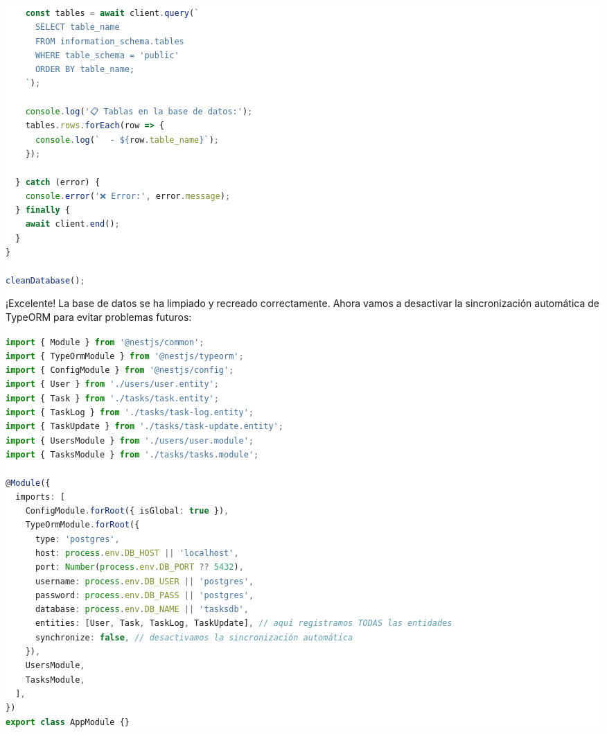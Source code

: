 ```javascript
    const tables = await client.query(`
      SELECT table_name 
      FROM information_schema.tables 
      WHERE table_schema = 'public'
      ORDER BY table_name;
    `);
    
    console.log('📋 Tablas en la base de datos:');
    tables.rows.forEach(row => {
      console.log(`  - ${row.table_name}`);
    });

  } catch (error) {
    console.error('❌ Error:', error.message);
  } finally {
    await client.end();
  }
}

cleanDatabase();
```

¡Excelente! La base de datos se ha limpiado y recreado correctamente. Ahora vamos a desactivar la sincronización automática de TypeORM para evitar problemas futuros:


```typescript
import { Module } from '@nestjs/common';
import { TypeOrmModule } from '@nestjs/typeorm';
import { ConfigModule } from '@nestjs/config';
import { User } from './users/user.entity';
import { Task } from './tasks/task.entity';
import { TaskLog } from './tasks/task-log.entity';
import { TaskUpdate } from './tasks/task-update.entity';
import { UsersModule } from './users/user.module';
import { TasksModule } from './tasks/tasks.module';

@Module({
  imports: [
    ConfigModule.forRoot({ isGlobal: true }),
    TypeOrmModule.forRoot({
      type: 'postgres',
      host: process.env.DB_HOST || 'localhost',
      port: Number(process.env.DB_PORT ?? 5432),
      username: process.env.DB_USER || 'postgres',
      password: process.env.DB_PASS || 'postgres',
      database: process.env.DB_NAME || 'tasksdb',
      entities: [User, Task, TaskLog, TaskUpdate], // aquí registramos TODAS las entidades
      synchronize: false, // desactivamos la sincronización automática
    }),
    UsersModule,
    TasksModule,
  ],
})
export class AppModule {}
```
